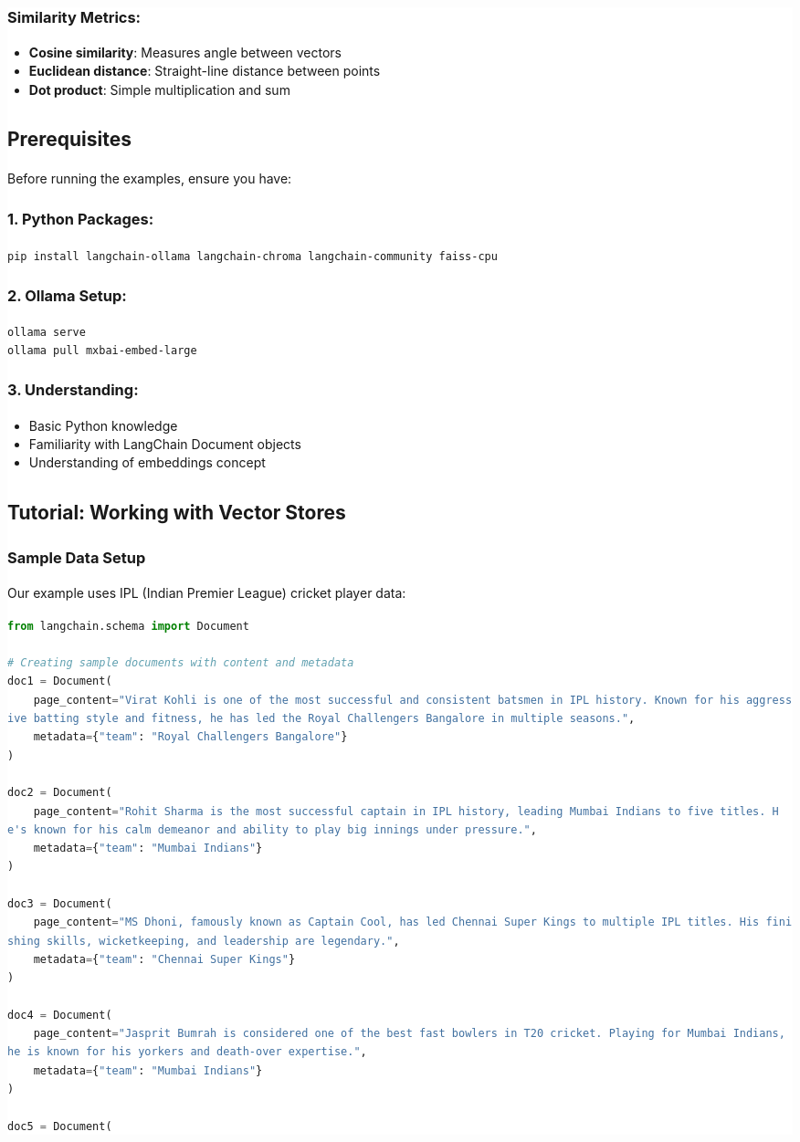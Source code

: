 ### Similarity Metrics:
- **Cosine similarity**: Measures angle between vectors
- **Euclidean distance**: Straight-line distance between points
- **Dot product**: Simple multiplication and sum

## Prerequisites

Before running the examples, ensure you have:

### 1. **Python Packages**:
```bash
pip install langchain-ollama langchain-chroma langchain-community faiss-cpu
```

### 2. **Ollama Setup**:
```bash
ollama serve
ollama pull mxbai-embed-large
```

### 3. **Understanding**:
- Basic Python knowledge
- Familiarity with LangChain Document objects
- Understanding of embeddings concept

## Tutorial: Working with Vector Stores

### Sample Data Setup

Our example uses IPL (Indian Premier League) cricket player data:

```python
from langchain.schema import Document

# Creating sample documents with content and metadata
doc1 = Document(
    page_content="Virat Kohli is one of the most successful and consistent batsmen in IPL history. Known for his aggressive batting style and fitness, he has led the Royal Challengers Bangalore in multiple seasons.",
    metadata={"team": "Royal Challengers Bangalore"}
)

doc2 = Document(
    page_content="Rohit Sharma is the most successful captain in IPL history, leading Mumbai Indians to five titles. He's known for his calm demeanor and ability to play big innings under pressure.",
    metadata={"team": "Mumbai Indians"}
)

doc3 = Document(
    page_content="MS Dhoni, famously known as Captain Cool, has led Chennai Super Kings to multiple IPL titles. His finishing skills, wicketkeeping, and leadership are legendary.",
    metadata={"team": "Chennai Super Kings"}
)

doc4 = Document(
    page_content="Jasprit Bumrah is considered one of the best fast bowlers in T20 cricket. Playing for Mumbai Indians, he is known for his yorkers and death-over expertise.",
    metadata={"team": "Mumbai Indians"}
)

doc5 = Document(
```